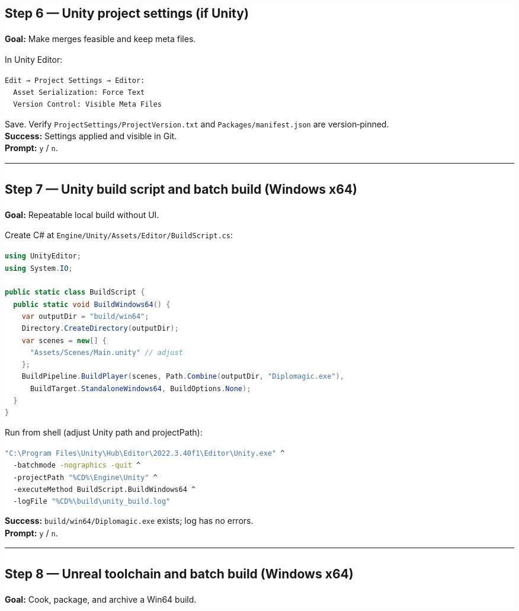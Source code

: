 
## Step 6 — Unity project settings (if Unity)
**Goal:** Make merges feasible and keep meta files.

In Unity Editor:
```
Edit → Project Settings → Editor:
  Asset Serialization: Force Text
  Version Control: Visible Meta Files
```
Save. Verify `ProjectSettings/ProjectVersion.txt` and `Packages/manifest.json` are version‑pinned.  
**Success:** Settings applied and visible in Git.  
**Prompt:** `y` / `n`.

---

## Step 7 — Unity build script and batch build (Windows x64)
**Goal:** Repeatable local build without UI.

Create C# at `Engine/Unity/Assets/Editor/BuildScript.cs`:
```csharp
using UnityEditor;
using System.IO;

public static class BuildScript {
  public static void BuildWindows64() {
    var outputDir = "build/win64";
    Directory.CreateDirectory(outputDir);
    var scenes = new[] {
      "Assets/Scenes/Main.unity" // adjust
    };
    BuildPipeline.BuildPlayer(scenes, Path.Combine(outputDir, "Diplomagic.exe"),
      BuildTarget.StandaloneWindows64, BuildOptions.None);
  }
}
```

Run from shell (adjust Unity path and projectPath):
```bash
"C:\Program Files\Unity\Hub\Editor\2022.3.40f1\Editor\Unity.exe" ^
  -batchmode -nographics -quit ^
  -projectPath "%CD%\Engine\Unity" ^
  -executeMethod BuildScript.BuildWindows64 ^
  -logFile "%CD%\build\unity_build.log"
```
**Success:** `build/win64/Diplomagic.exe` exists; log has no errors.  
**Prompt:** `y` / `n`.

---

## Step 8 — Unreal toolchain and batch build (Windows x64)
**Goal:** Cook, package, and archive a Win64 build.
